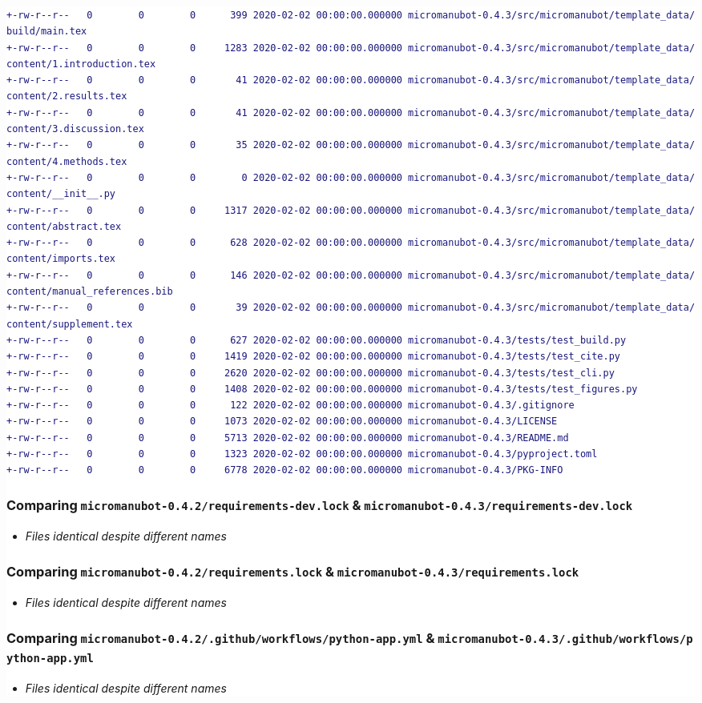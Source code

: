 ```diff
+-rw-r--r--   0        0        0      399 2020-02-02 00:00:00.000000 micromanubot-0.4.3/src/micromanubot/template_data/build/main.tex
+-rw-r--r--   0        0        0     1283 2020-02-02 00:00:00.000000 micromanubot-0.4.3/src/micromanubot/template_data/content/1.introduction.tex
+-rw-r--r--   0        0        0       41 2020-02-02 00:00:00.000000 micromanubot-0.4.3/src/micromanubot/template_data/content/2.results.tex
+-rw-r--r--   0        0        0       41 2020-02-02 00:00:00.000000 micromanubot-0.4.3/src/micromanubot/template_data/content/3.discussion.tex
+-rw-r--r--   0        0        0       35 2020-02-02 00:00:00.000000 micromanubot-0.4.3/src/micromanubot/template_data/content/4.methods.tex
+-rw-r--r--   0        0        0        0 2020-02-02 00:00:00.000000 micromanubot-0.4.3/src/micromanubot/template_data/content/__init__.py
+-rw-r--r--   0        0        0     1317 2020-02-02 00:00:00.000000 micromanubot-0.4.3/src/micromanubot/template_data/content/abstract.tex
+-rw-r--r--   0        0        0      628 2020-02-02 00:00:00.000000 micromanubot-0.4.3/src/micromanubot/template_data/content/imports.tex
+-rw-r--r--   0        0        0      146 2020-02-02 00:00:00.000000 micromanubot-0.4.3/src/micromanubot/template_data/content/manual_references.bib
+-rw-r--r--   0        0        0       39 2020-02-02 00:00:00.000000 micromanubot-0.4.3/src/micromanubot/template_data/content/supplement.tex
+-rw-r--r--   0        0        0      627 2020-02-02 00:00:00.000000 micromanubot-0.4.3/tests/test_build.py
+-rw-r--r--   0        0        0     1419 2020-02-02 00:00:00.000000 micromanubot-0.4.3/tests/test_cite.py
+-rw-r--r--   0        0        0     2620 2020-02-02 00:00:00.000000 micromanubot-0.4.3/tests/test_cli.py
+-rw-r--r--   0        0        0     1408 2020-02-02 00:00:00.000000 micromanubot-0.4.3/tests/test_figures.py
+-rw-r--r--   0        0        0      122 2020-02-02 00:00:00.000000 micromanubot-0.4.3/.gitignore
+-rw-r--r--   0        0        0     1073 2020-02-02 00:00:00.000000 micromanubot-0.4.3/LICENSE
+-rw-r--r--   0        0        0     5713 2020-02-02 00:00:00.000000 micromanubot-0.4.3/README.md
+-rw-r--r--   0        0        0     1323 2020-02-02 00:00:00.000000 micromanubot-0.4.3/pyproject.toml
+-rw-r--r--   0        0        0     6778 2020-02-02 00:00:00.000000 micromanubot-0.4.3/PKG-INFO
```

### Comparing `micromanubot-0.4.2/requirements-dev.lock` & `micromanubot-0.4.3/requirements-dev.lock`

 * *Files identical despite different names*

### Comparing `micromanubot-0.4.2/requirements.lock` & `micromanubot-0.4.3/requirements.lock`

 * *Files identical despite different names*

### Comparing `micromanubot-0.4.2/.github/workflows/python-app.yml` & `micromanubot-0.4.3/.github/workflows/python-app.yml`

 * *Files identical despite different names*
